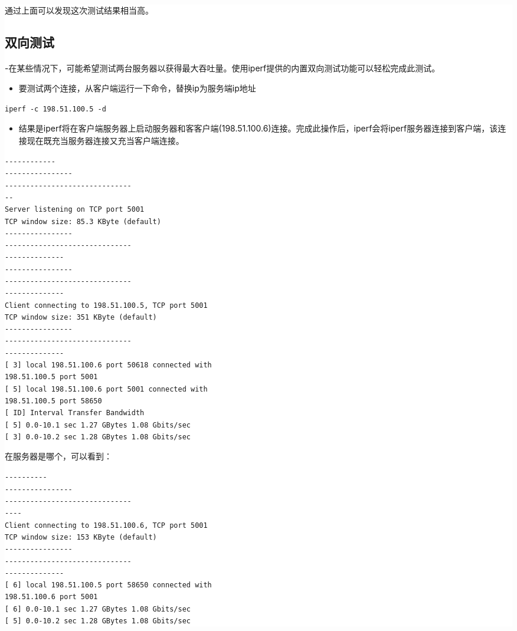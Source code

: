 通过上面可以发现这次测试结果相当高。

## 双向测试

-在某些情况下，可能希望测试两台服务器以获得最大吞吐量。使用iperf提供的内置双向测试功能可以轻松完成此测试。

- 要测试两个连接，从客户端运行一下命令，替换ip为服务端ip地址

```
iperf -c 198.51.100.5 -d 
```

- 结果是iperf将在客户端服务器上启动服务器和客客户端(198.51.100.6)连接。完成此操作后，iperf会将iperf服务器连接到客户端，该连接现在既充当服务器连接又充当客户端连接。

```
------------
----------------
------------------------------
--
Server listening on TCP port 5001
TCP window size: 85.3 KByte (default)
----------------
------------------------------
--------------
----------------
------------------------------
--------------
Client connecting to 198.51.100.5, TCP port 5001
TCP window size: 351 KByte (default)
----------------
------------------------------
--------------
[ 3] local 198.51.100.6 port 50618 connected with 
198.51.100.5 port 5001
[ 5] local 198.51.100.6 port 5001 connected with 
198.51.100.5 port 58650
[ ID] Interval Transfer Bandwidth
[ 5] 0.0-10.1 sec 1.27 GBytes 1.08 Gbits/sec
[ 3] 0.0-10.2 sec 1.28 GBytes 1.08 Gbits/sec 
```

在服务器是哪个，可以看到：

```
----------
----------------
------------------------------
----
Client connecting to 198.51.100.6, TCP port 5001
TCP window size: 153 KByte (default)
----------------
------------------------------
--------------
[ 6] local 198.51.100.5 port 58650 connected with 
198.51.100.6 port 5001
[ 6] 0.0-10.1 sec 1.27 GBytes 1.08 Gbits/sec
[ 5] 0.0-10.2 sec 1.28 GBytes 1.08 Gbits/sec 
```
